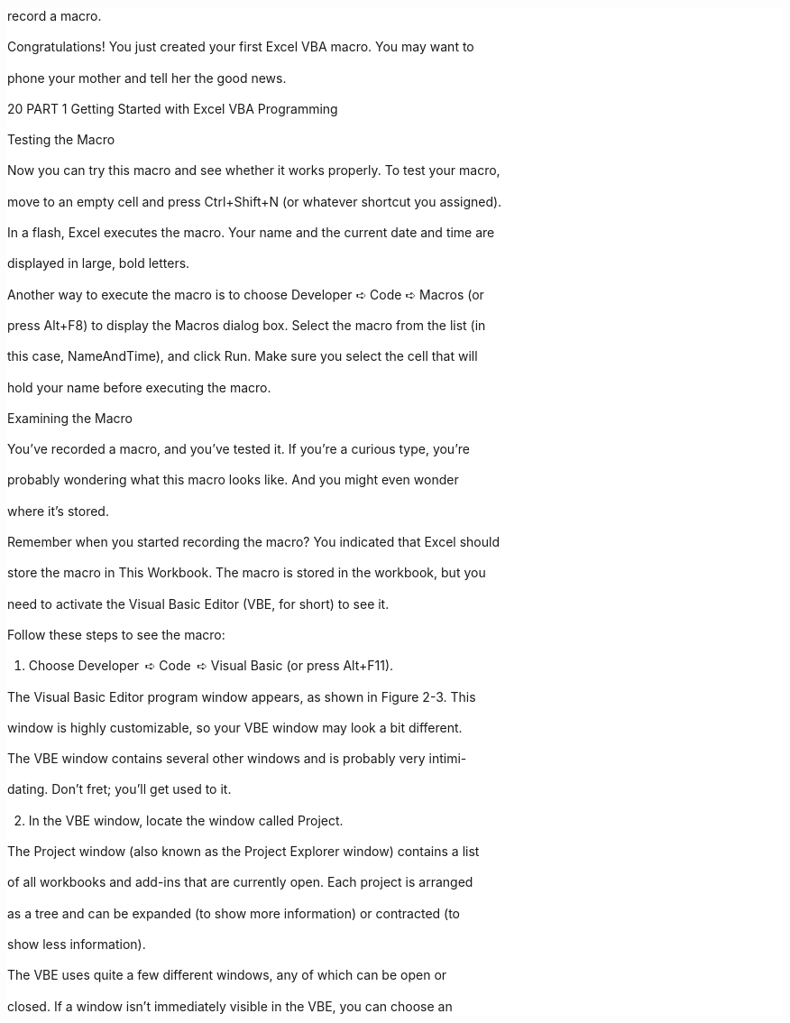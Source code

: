record a macro.

Congratulations! You just created your first Excel VBA macro. You may want to

phone your mother and tell her the good news.

20    PART 1  Getting Started with Excel VBA Programming

Testing the Macro

Now you can try this macro and see whether it works properly. To test your macro,

move to an empty cell and press Ctrl+Shift+N (or whatever shortcut you assigned).

In a flash, Excel executes the macro. Your name and the current date and time are

displayed in large, bold letters.

Another way to execute the macro is to choose Developer ➪ Code ➪ Macros (or

press Alt+F8) to display the Macros dialog box. Select the macro from the list (in

this case, NameAndTime), and click Run. Make sure you select the cell that will

hold your name before executing the macro.

Examining the Macro

You’ve recorded a macro, and you’ve tested it. If you’re a curious type, you’re

probably wondering what this macro looks like. And you might even wonder

where it’s stored.

Remember when you started recording the macro? You indicated that Excel should

store the macro in This Workbook. The macro is stored in the workbook, but you

need to activate the Visual Basic Editor (VBE, for short) to see it.

Follow these steps to see the macro:

1. Choose Developer  ➪ Code  ➪ Visual Basic (or press Alt+F11).

The Visual Basic Editor program window appears, as shown in Figure 2-3. This

window is highly customizable, so your VBE window may look a bit different.

The VBE window contains several other windows and is probably very intimi-

dating. Don’t fret; you’ll get used to it.

2. In the VBE window, locate the window called Project.

The Project window (also known as the Project Explorer window) contains a list

of all workbooks and add-ins that are currently open. Each project is arranged

as a  tree and can be expanded (to show more information) or contracted (to

show less information).

The VBE uses quite a few different windows, any of which can be open or

closed. If a window isn’t immediately visible in the VBE, you can choose an
